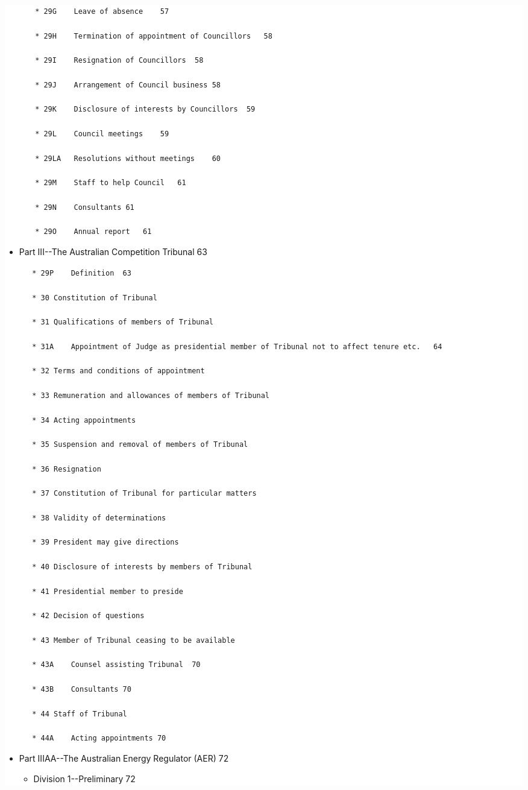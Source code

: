            * 29G	Leave of absence	57

           * 29H	Termination of appointment of Councillors	58

           * 29I	Resignation of Councillors	58

           * 29J	Arrangement of Council business	58

           * 29K	Disclosure of interests by Councillors	59

           * 29L	Council meetings	59

           * 29LA	Resolutions without meetings	60

           * 29M	Staff to help Council	61

           * 29N	Consultants	61

           * 29O	Annual report	61

  * Part III--The Australian Competition Tribunal	63

           * 29P	Definition	63

           * 30 Constitution of Tribunal 

           * 31 Qualifications of members of Tribunal 

           * 31A	Appointment of Judge as presidential member of Tribunal not to affect tenure etc.	64

           * 32 Terms and conditions of appointment 

           * 33 Remuneration and allowances of members of Tribunal 

           * 34 Acting appointments 

           * 35 Suspension and removal of members of Tribunal 

           * 36 Resignation 

           * 37 Constitution of Tribunal for particular matters 

           * 38 Validity of determinations 

           * 39 President may give directions 

           * 40 Disclosure of interests by members of Tribunal 

           * 41 Presidential member to preside 

           * 42 Decision of questions 

           * 43 Member of Tribunal ceasing to be available 

           * 43A	Counsel assisting Tribunal	70

           * 43B	Consultants	70

           * 44 Staff of Tribunal 

           * 44A	Acting appointments	70

  * Part IIIAA--The Australian Energy Regulator (AER)	72

     * Division 1--Preliminary	72
